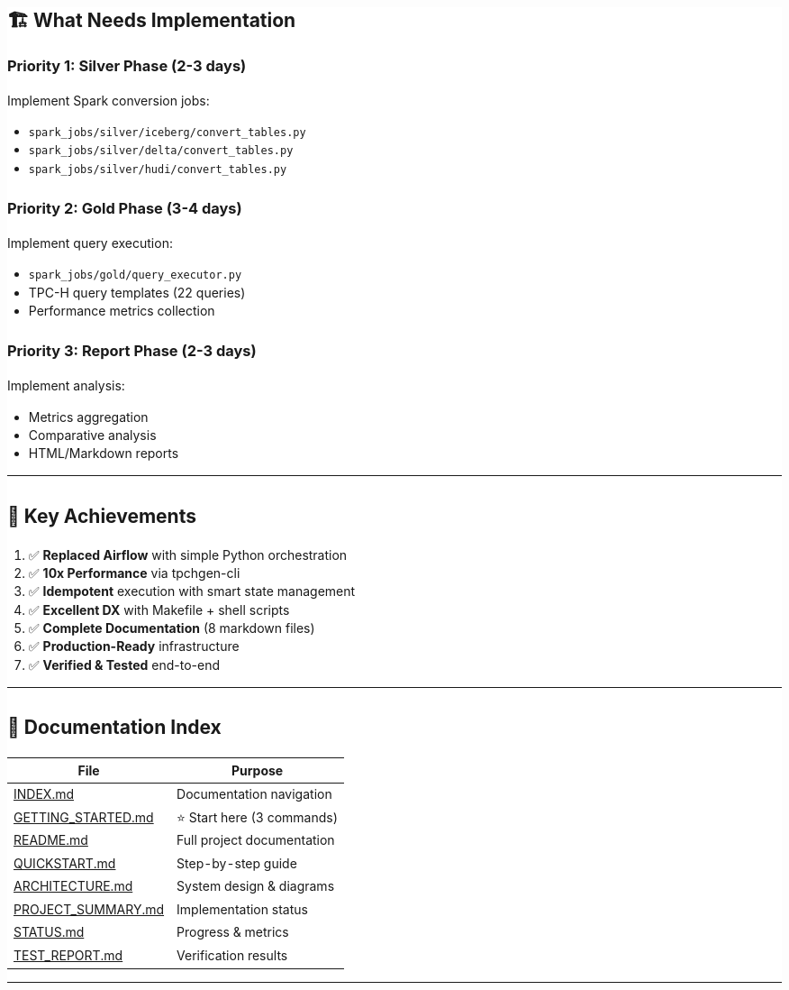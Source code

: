 
## 🏗️ What Needs Implementation

### Priority 1: Silver Phase (2-3 days)
Implement Spark conversion jobs:
- `spark_jobs/silver/iceberg/convert_tables.py`
- `spark_jobs/silver/delta/convert_tables.py`
- `spark_jobs/silver/hudi/convert_tables.py`

### Priority 2: Gold Phase (3-4 days)
Implement query execution:
- `spark_jobs/gold/query_executor.py`
- TPC-H query templates (22 queries)
- Performance metrics collection

### Priority 3: Report Phase (2-3 days)
Implement analysis:
- Metrics aggregation
- Comparative analysis
- HTML/Markdown reports

---

## 🎉 Key Achievements

1. ✅ **Replaced Airflow** with simple Python orchestration
2. ✅ **10x Performance** via tpchgen-cli
3. ✅ **Idempotent** execution with smart state management
4. ✅ **Excellent DX** with Makefile + shell scripts
5. ✅ **Complete Documentation** (8 markdown files)
6. ✅ **Production-Ready** infrastructure
7. ✅ **Verified & Tested** end-to-end

---

## 📖 Documentation Index

| File | Purpose |
|------|---------|
| [INDEX.md](INDEX.md) | Documentation navigation |
| [GETTING_STARTED.md](GETTING_STARTED.md) | ⭐ Start here (3 commands) |
| [README.md](README.md) | Full project documentation |
| [QUICKSTART.md](docs/QUICKSTART.md) | Step-by-step guide |
| [ARCHITECTURE.md](ARCHITECTURE.md) | System design & diagrams |
| [PROJECT_SUMMARY.md](PROJECT_SUMMARY.md) | Implementation status |
| [STATUS.md](STATUS.md) | Progress & metrics |
| [TEST_REPORT.md](TEST_REPORT.md) | Verification results |

---